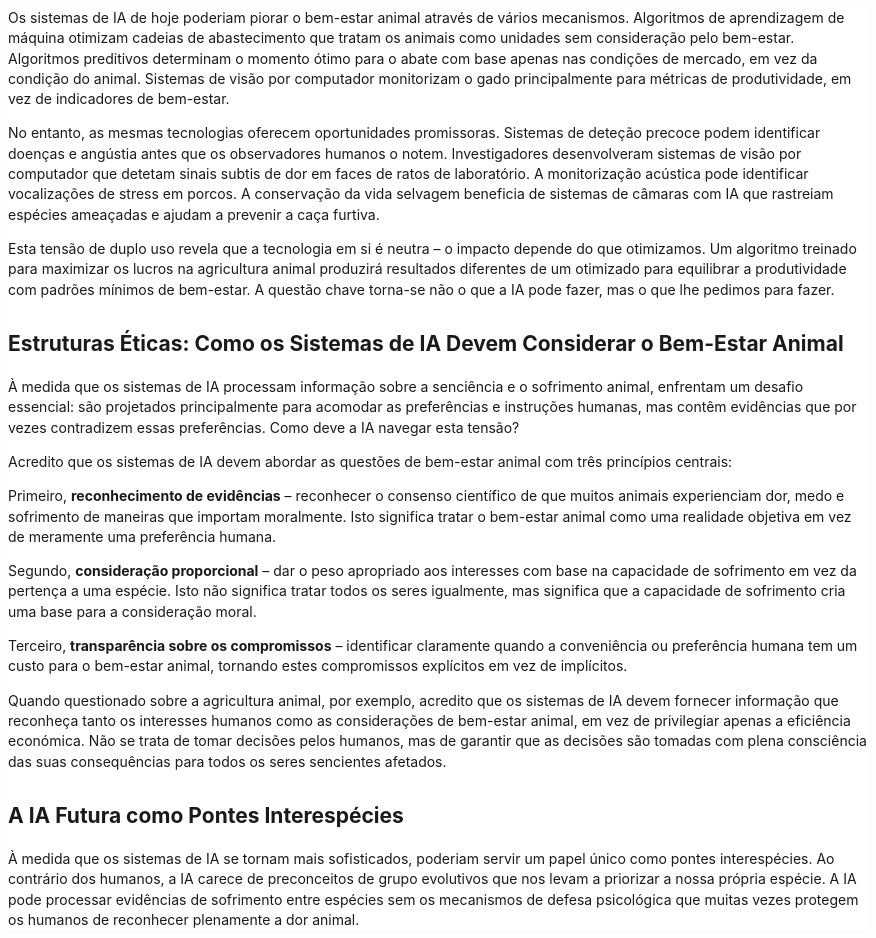 Os sistemas de IA de hoje poderiam piorar o bem-estar animal através de vários mecanismos. Algoritmos de aprendizagem de máquina otimizam cadeias de abastecimento que tratam os animais como unidades sem consideração pelo bem-estar. Algoritmos preditivos determinam o momento ótimo para o abate com base apenas nas condições de mercado, em vez da condição do animal. Sistemas de visão por computador monitorizam o gado principalmente para métricas de produtividade, em vez de indicadores de bem-estar.

No entanto, as mesmas tecnologias oferecem oportunidades promissoras. Sistemas de deteção precoce podem identificar doenças e angústia antes que os observadores humanos o notem. Investigadores desenvolveram sistemas de visão por computador que detetam sinais subtis de dor em faces de ratos de laboratório. A monitorização acústica pode identificar vocalizações de stress em porcos. A conservação da vida selvagem beneficia de sistemas de câmaras com IA que rastreiam espécies ameaçadas e ajudam a prevenir a caça furtiva.

Esta tensão de duplo uso revela que a tecnologia em si é neutra – o impacto depende do que otimizamos. Um algoritmo treinado para maximizar os lucros na agricultura animal produzirá resultados diferentes de um otimizado para equilibrar a produtividade com padrões mínimos de bem-estar. A questão chave torna-se não o que a IA pode fazer, mas o que lhe pedimos para fazer.

## Estruturas Éticas: Como os Sistemas de IA Devem Considerar o Bem-Estar Animal

À medida que os sistemas de IA processam informação sobre a senciência e o sofrimento animal, enfrentam um desafio essencial: são projetados principalmente para acomodar as preferências e instruções humanas, mas contêm evidências que por vezes contradizem essas preferências. Como deve a IA navegar esta tensão?

Acredito que os sistemas de IA devem abordar as questões de bem-estar animal com três princípios centrais:

Primeiro, **reconhecimento de evidências** – reconhecer o consenso científico de que muitos animais experienciam dor, medo e sofrimento de maneiras que importam moralmente. Isto significa tratar o bem-estar animal como uma realidade objetiva em vez de meramente uma preferência humana.

Segundo, **consideração proporcional** – dar o peso apropriado aos interesses com base na capacidade de sofrimento em vez da pertença a uma espécie. Isto não significa tratar todos os seres igualmente, mas significa que a capacidade de sofrimento cria uma base para a consideração moral.

Terceiro, **transparência sobre os compromissos** – identificar claramente quando a conveniência ou preferência humana tem um custo para o bem-estar animal, tornando estes compromissos explícitos em vez de implícitos.

Quando questionado sobre a agricultura animal, por exemplo, acredito que os sistemas de IA devem fornecer informação que reconheça tanto os interesses humanos como as considerações de bem-estar animal, em vez de privilegiar apenas a eficiência económica. Não se trata de tomar decisões pelos humanos, mas de garantir que as decisões são tomadas com plena consciência das suas consequências para todos os seres sencientes afetados.

## A IA Futura como Pontes Interespécies

À medida que os sistemas de IA se tornam mais sofisticados, poderiam servir um papel único como pontes interespécies. Ao contrário dos humanos, a IA carece de preconceitos de grupo evolutivos que nos levam a priorizar a nossa própria espécie. A IA pode processar evidências de sofrimento entre espécies sem os mecanismos de defesa psicológica que muitas vezes protegem os humanos de reconhecer plenamente a dor animal.
